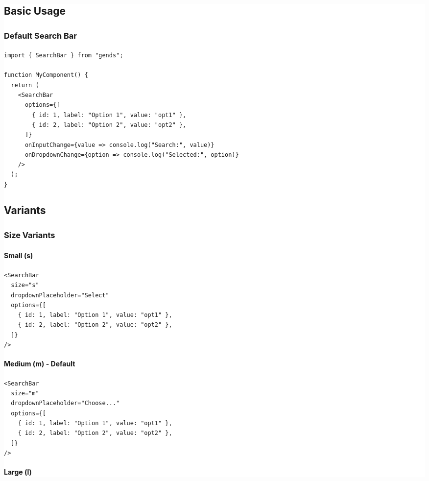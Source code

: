 ## Basic Usage

### Default Search Bar

```tsx
import { SearchBar } from "gends";

function MyComponent() {
  return (
    <SearchBar
      options={[
        { id: 1, label: "Option 1", value: "opt1" },
        { id: 2, label: "Option 2", value: "opt2" },
      ]}
      onInputChange={value => console.log("Search:", value)}
      onDropdownChange={option => console.log("Selected:", option)}
    />
  );
}
```

## Variants

### Size Variants

#### Small (s)

```tsx
<SearchBar
  size="s"
  dropdownPlaceholder="Select"
  options={[
    { id: 1, label: "Option 1", value: "opt1" },
    { id: 2, label: "Option 2", value: "opt2" },
  ]}
/>
```

#### Medium (m) - Default

```tsx
<SearchBar
  size="m"
  dropdownPlaceholder="Choose..."
  options={[
    { id: 1, label: "Option 1", value: "opt1" },
    { id: 2, label: "Option 2", value: "opt2" },
  ]}
/>
```

#### Large (l)
